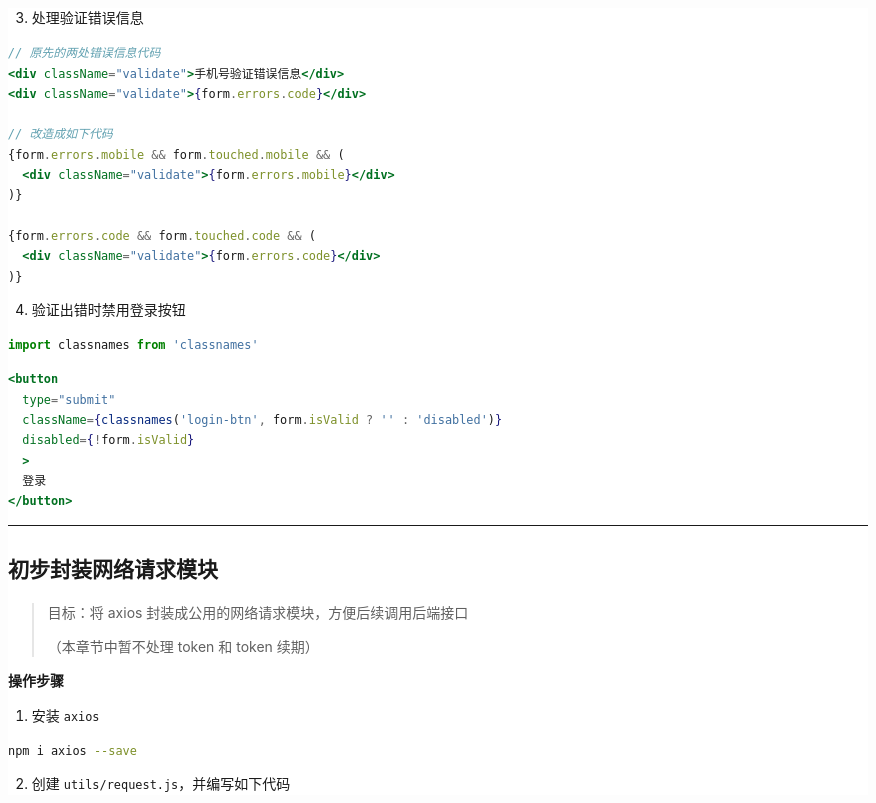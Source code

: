 

3. 处理验证错误信息

```jsx
// 原先的两处错误信息代码
<div className="validate">手机号验证错误信息</div>
<div className="validate">{form.errors.code}</div>

// 改造成如下代码
{form.errors.mobile && form.touched.mobile && (
  <div className="validate">{form.errors.mobile}</div>
)}

{form.errors.code && form.touched.code && (
  <div className="validate">{form.errors.code}</div>
)}
```



4. 验证出错时禁用登录按钮

```jsx
import classnames from 'classnames'
```

```jsx
<button
  type="submit"
  className={classnames('login-btn', form.isValid ? '' : 'disabled')}
  disabled={!form.isValid}
  >
  登录
</button>
```



---



## 初步封装网络请求模块

> 目标：将 axios 封装成公用的网络请求模块，方便后续调用后端接口
>
> （本章节中暂不处理 token 和 token 续期）



**操作步骤**

1. 安装 `axios`

```bash
npm i axios --save
```



2. 创建 `utils/request.js`，并编写如下代码
